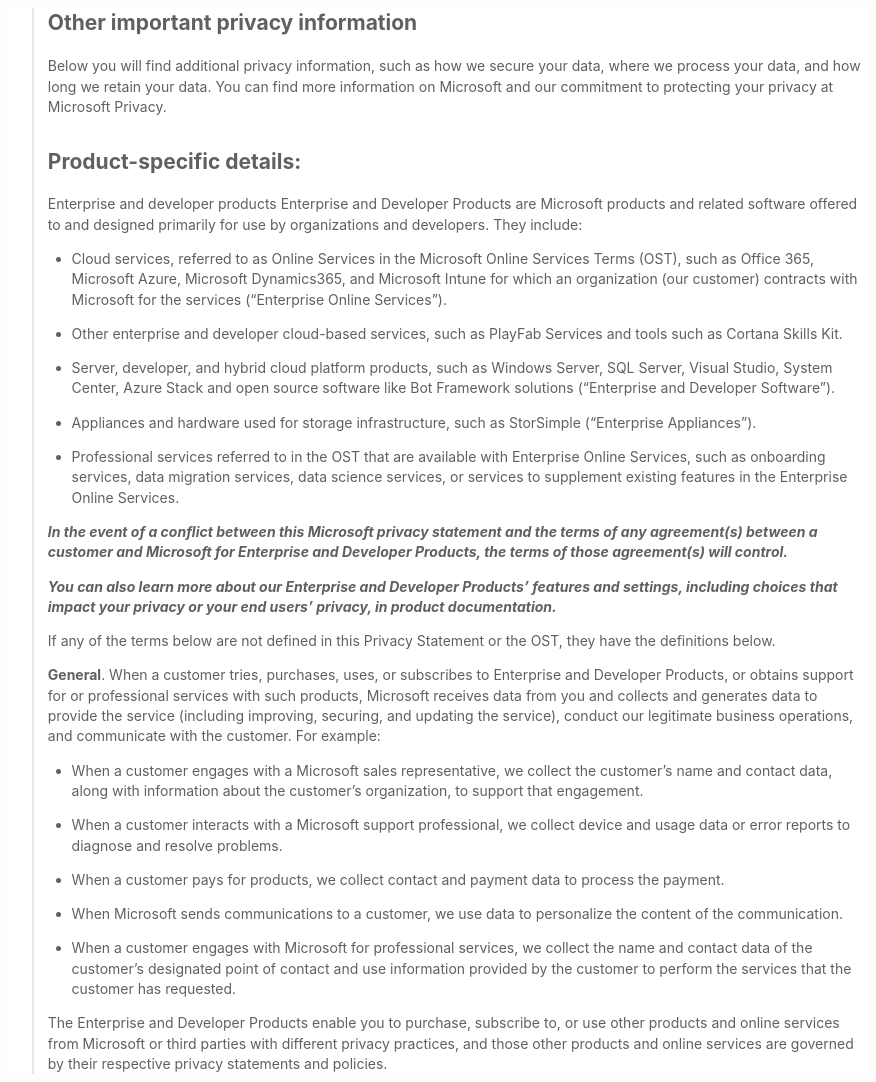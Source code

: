 > ## Other important privacy information
>
> Below you will find additional privacy information, such as how we secure your data, where we process your data, and how long we retain your data. You can find more information on Microsoft and our commitment to protecting your privacy at Microsoft Privacy.
>
> ## Product-specific details:
> Enterprise and developer products
> Enterprise and Developer Products are Microsoft products and related software offered to and designed primarily for use by organizations and developers. They include:
>
> - Cloud services, referred to as Online Services in the Microsoft Online Services Terms (OST), such as Office 365, Microsoft Azure, Microsoft Dynamics365, and Microsoft Intune for which an organization (our customer) contracts with Microsoft for the services (“Enterprise Online Services”).
>
> - Other enterprise and developer cloud-based services, such as PlayFab Services and tools such as Cortana Skills Kit.
>
> - Server, developer, and hybrid cloud platform products, such as Windows Server, SQL Server, Visual Studio, System Center, Azure Stack and open source software like Bot Framework solutions (“Enterprise and Developer Software”).
>
> - Appliances and hardware used for storage infrastructure, such as StorSimple (“Enterprise Appliances”).
>
> - Professional services referred to in the OST that are available with Enterprise Online Services, such as onboarding services, data migration services, data science services, or services to supplement existing features in the Enterprise Online Services.
>
> ***In the event of a conflict between this Microsoft privacy statement and the terms of any agreement(s) between a customer and Microsoft for Enterprise and Developer Products, the terms of those agreement(s) will control.***
>
> ***You can also learn more about our Enterprise and Developer Products’ features and settings, including choices that impact your privacy or your end users’ privacy, in product documentation.***
>
> If any of the terms below are not defined in this Privacy Statement or the OST, they have the definitions below.
>
> **General**. When a customer tries, purchases, uses, or subscribes to Enterprise and Developer Products, or obtains support for or professional services with such products, Microsoft receives data from you and collects and generates data to provide the service (including improving, securing, and updating the service), conduct our legitimate business operations, and communicate with the customer. For example:
>
> - When a customer engages with a Microsoft sales representative, we collect the customer’s name and contact data, along with information about the customer’s organization, to support that engagement.
>
> - When a customer interacts with a Microsoft support professional, we collect device and usage data or error reports to diagnose and resolve problems.
>
> - When a customer pays for products, we collect contact and payment data to process the payment.
>
> - When Microsoft sends communications to a customer, we use data to personalize the content of the communication.
>
> - When a customer engages with Microsoft for professional services, we collect the name and contact data of the customer’s designated point of contact and use information provided by the customer to perform the services that the customer has requested.
>
> The Enterprise and Developer Products enable you to purchase, subscribe to, or use other products and online services from Microsoft or third parties with different privacy practices, and those other products and online services are governed by their respective privacy statements and policies.